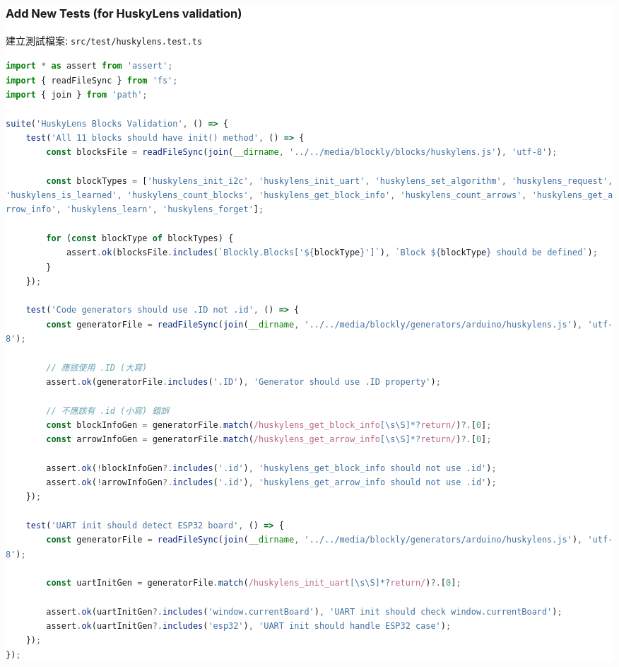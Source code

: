 ### Add New Tests (for HuskyLens validation)

建立測試檔案: `src/test/huskylens.test.ts`

```typescript
import * as assert from 'assert';
import { readFileSync } from 'fs';
import { join } from 'path';

suite('HuskyLens Blocks Validation', () => {
	test('All 11 blocks should have init() method', () => {
		const blocksFile = readFileSync(join(__dirname, '../../media/blockly/blocks/huskylens.js'), 'utf-8');

		const blockTypes = ['huskylens_init_i2c', 'huskylens_init_uart', 'huskylens_set_algorithm', 'huskylens_request', 'huskylens_is_learned', 'huskylens_count_blocks', 'huskylens_get_block_info', 'huskylens_count_arrows', 'huskylens_get_arrow_info', 'huskylens_learn', 'huskylens_forget'];

		for (const blockType of blockTypes) {
			assert.ok(blocksFile.includes(`Blockly.Blocks['${blockType}']`), `Block ${blockType} should be defined`);
		}
	});

	test('Code generators should use .ID not .id', () => {
		const generatorFile = readFileSync(join(__dirname, '../../media/blockly/generators/arduino/huskylens.js'), 'utf-8');

		// 應該使用 .ID (大寫)
		assert.ok(generatorFile.includes('.ID'), 'Generator should use .ID property');

		// 不應該有 .id (小寫) 錯誤
		const blockInfoGen = generatorFile.match(/huskylens_get_block_info[\s\S]*?return/)?.[0];
		const arrowInfoGen = generatorFile.match(/huskylens_get_arrow_info[\s\S]*?return/)?.[0];

		assert.ok(!blockInfoGen?.includes('.id'), 'huskylens_get_block_info should not use .id');
		assert.ok(!arrowInfoGen?.includes('.id'), 'huskylens_get_arrow_info should not use .id');
	});

	test('UART init should detect ESP32 board', () => {
		const generatorFile = readFileSync(join(__dirname, '../../media/blockly/generators/arduino/huskylens.js'), 'utf-8');

		const uartInitGen = generatorFile.match(/huskylens_init_uart[\s\S]*?return/)?.[0];

		assert.ok(uartInitGen?.includes('window.currentBoard'), 'UART init should check window.currentBoard');
		assert.ok(uartInitGen?.includes('esp32'), 'UART init should handle ESP32 case');
	});
});
```
